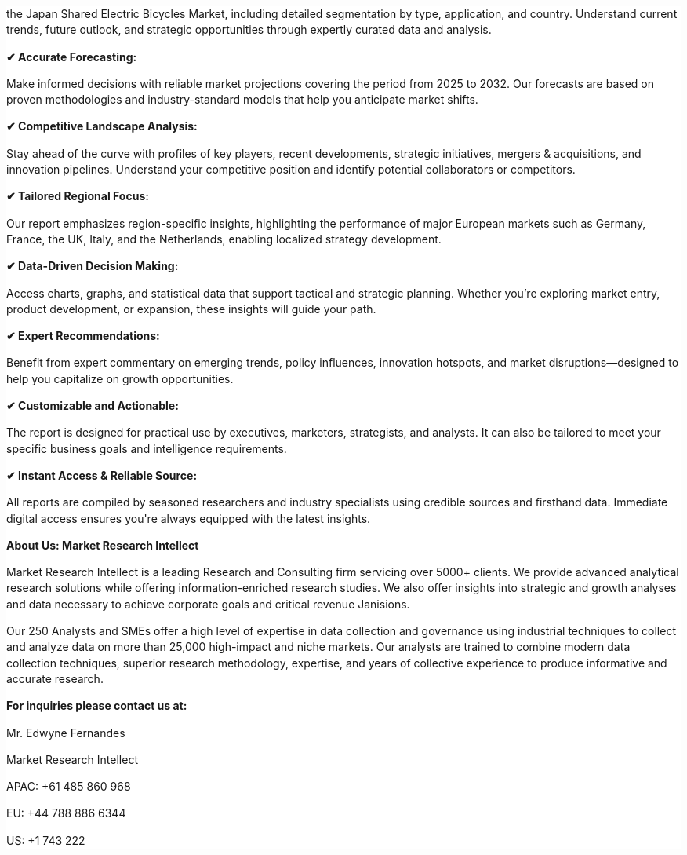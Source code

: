 the Japan Shared Electric Bicycles Market, including detailed segmentation by type, application, and country. Understand current trends, future outlook, and strategic opportunities through expertly curated data and analysis.</p><p><strong>✔ Accurate Forecasting:</strong></p><p>Make informed decisions with reliable market projections covering the period from 2025 to 2032. Our forecasts are based on proven methodologies and industry-standard models that help you anticipate market shifts.</p><p><strong>✔ Competitive Landscape Analysis:</strong></p><p>Stay ahead of the curve with profiles of key players, recent developments, strategic initiatives, mergers &amp; acquisitions, and innovation pipelines. Understand your competitive position and identify potential collaborators or competitors.</p><p><strong>✔ Tailored Regional Focus:</strong></p><p>Our report emphasizes region-specific insights, highlighting the performance of major European markets such as Germany, France, the UK, Italy, and the Netherlands, enabling localized strategy development.</p><p><strong>✔ Data-Driven Decision Making:</strong></p><p>Access charts, graphs, and statistical data that support tactical and strategic planning. Whether you&rsquo;re exploring market entry, product development, or expansion, these insights will guide your path.</p><p><strong>✔ Expert Recommendations:</strong></p><p>Benefit from expert commentary on emerging trends, policy influences, innovation hotspots, and market disruptions&mdash;designed to help you capitalize on growth opportunities.</p><p><strong>✔ Customizable and Actionable:</strong></p><p>The report is designed for practical use by executives, marketers, strategists, and analysts. It can also be tailored to meet your specific business goals and intelligence requirements.</p><p><strong>✔ Instant Access &amp; Reliable Source:</strong></p><p>All reports are compiled by seasoned researchers and industry specialists using credible sources and firsthand data. Immediate digital access ensures you're always equipped with the latest insights.</p><p><strong><span class="font-[700]">About Us: Market Research Intellect</span></strong></p><p><span class="">Market Research Intellect is a leading Research and Consulting firm servicing over 5000+ clients. We provide advanced analytical research solutions while offering information-enriched research studies.&nbsp;</span>We also offer insights into strategic and growth analyses and data necessary to achieve corporate goals and critical revenue Janisions.</p><p><span class="">Our 250 Analysts and SMEs offer a high level of expertise in data collection and governance using industrial techniques to collect and analyze data on more than 25,000 high-impact and niche markets. Our analysts are trained to combine modern data collection techniques, superior research methodology, expertise, and years of collective experience to produce informative and accurate research.</span></p><p><strong>For inquiries please contact us at:</strong></p><p>Mr. Edwyne Fernandes</p><p>Market Research Intellect</p><p>APAC: +61 485 860 968</p><p>EU: +44 788 886 6344</p><p>US: +1 743 222